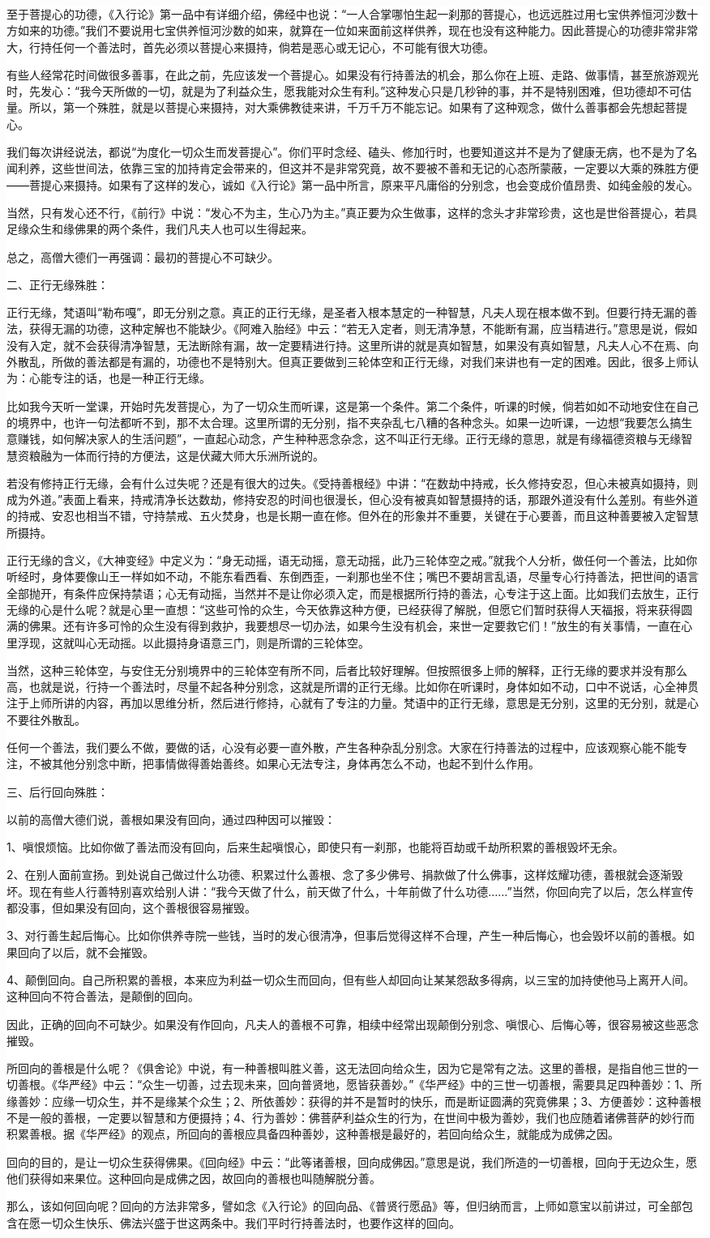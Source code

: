 至于菩提心的功德，《入行论》第一品中有详细介绍，佛经中也说：“一人合掌哪怕生起一刹那的菩提心，也远远胜过用七宝供养恒河沙数十方如来的功德。”我们不要说用七宝供养恒河沙数的如来，就算在一位如来面前这样供养，现在也没有这种能力。因此菩提心的功德非常非常大，行持任何一个善法时，首先必须以菩提心来摄持，倘若是恶心或无记心，不可能有很大功德。

有些人经常花时间做很多善事，在此之前，先应该发一个菩提心。如果没有行持善法的机会，那么你在上班、走路、做事情，甚至旅游观光时，先发心：“我今天所做的一切，就是为了利益众生，愿我能对众生有利。”这种发心只是几秒钟的事，并不是特别困难，但功德却不可估量。所以，第一个殊胜，就是以菩提心来摄持，对大乘佛教徒来讲，千万千万不能忘记。如果有了这种观念，做什么善事都会先想起菩提心。

我们每次讲经说法，都说“为度化一切众生而发菩提心”。你们平时念经、磕头、修加行时，也要知道这并不是为了健康无病，也不是为了名闻利养，这些世间法，依靠三宝的加持肯定会带来的，但这并不是非常究竟，故不要被不善和无记的心态所蒙蔽，一定要以大乘的殊胜方便――菩提心来摄持。如果有了这样的发心，诚如《入行论》第一品中所言，原来平凡庸俗的分别念，也会变成价值昂贵、如纯金般的发心。

当然，只有发心还不行，《前行》中说：“发心不为主，生心乃为主。”真正要为众生做事，这样的念头才非常珍贵，这也是世俗菩提心，若具足缘众生和缘佛果的两个条件，我们凡夫人也可以生得起来。

总之，高僧大德们一再强调：最初的菩提心不可缺少。

二、正行无缘殊胜：

正行无缘，梵语叫“勒布嘎”，即无分别之意。真正的正行无缘，是圣者入根本慧定的一种智慧，凡夫人现在根本做不到。但要行持无漏的善法，获得无漏的功德，这种定解也不能缺少。《阿难入胎经》中云：“若无入定者，则无清净慧，不能断有漏，应当精进行。”意思是说，假如没有入定，就不会获得清净智慧，无法断除有漏，故一定要精进行持。这里所讲的就是真如智慧，如果没有真如智慧，凡夫人心不在焉、向外散乱，所做的善法都是有漏的，功德也不是特别大。但真正要做到三轮体空和正行无缘，对我们来讲也有一定的困难。因此，很多上师认为：心能专注的话，也是一种正行无缘。

比如我今天听一堂课，开始时先发菩提心，为了一切众生而听课，这是第一个条件。第二个条件，听课的时候，倘若如如不动地安住在自己的境界中，也许一句法都听不到，那不太合理。这里所谓的无分别，指不夹杂乱七八糟的各种念头。如果一边听课，一边想“我要怎么搞生意赚钱，如何解决家人的生活问题”，一直起心动念，产生种种恶念杂念，这不叫正行无缘。正行无缘的意思，就是有缘福德资粮与无缘智慧资粮融为一体而行持的方便法，这是伏藏大师大乐洲所说的。

若没有修持正行无缘，会有什么过失呢？还是有很大的过失。《受持善根经》中讲：“在数劫中持戒，长久修持安忍，但心未被真如摄持，则成为外道。”表面上看来，持戒清净长达数劫，修持安忍的时间也很漫长，但心没有被真如智慧摄持的话，那跟外道没有什么差别。有些外道的持戒、安忍也相当不错，守持禁戒、五火焚身，也是长期一直在修。但外在的形象并不重要，关键在于心要善，而且这种善要被入定智慧所摄持。

正行无缘的含义，《大神变经》中定义为：“身无动摇，语无动摇，意无动摇，此乃三轮体空之戒。”就我个人分析，做任何一个善法，比如你听经时，身体要像山王一样如如不动，不能东看西看、东倒西歪，一刹那也坐不住；嘴巴不要胡言乱语，尽量专心行持善法，把世间的语言全部抛开，有条件应保持禁语；心无有动摇，当然并不是让你必须入定，而是根据所行持的善法，心专注于这上面。比如我们去放生，正行无缘的心是什么呢？就是心里一直想：“这些可怜的众生，今天依靠这种方便，已经获得了解脱，但愿它们暂时获得人天福报，将来获得圆满的佛果。还有许多可怜的众生没有得到救护，我要想尽一切办法，如果今生没有机会，来世一定要救它们！”放生的有关事情，一直在心里浮现，这就叫心无动摇。以此摄持身语意三门，则是所谓的三轮体空。

当然，这种三轮体空，与安住无分别境界中的三轮体空有所不同，后者比较好理解。但按照很多上师的解释，正行无缘的要求并没有那么高，也就是说，行持一个善法时，尽量不起各种分别念，这就是所谓的正行无缘。比如你在听课时，身体如如不动，口中不说话，心全神贯注于上师所讲的内容，再加以思维分析，然后进行修持，心就有了专注的力量。梵语中的正行无缘，意思是无分别，这里的无分别，就是心不要往外散乱。

任何一个善法，我们要么不做，要做的话，心没有必要一直外散，产生各种杂乱分别念。大家在行持善法的过程中，应该观察心能不能专注，不被其他分别念中断，把事情做得善始善终。如果心无法专注，身体再怎么不动，也起不到什么作用。

三、后行回向殊胜：

以前的高僧大德们说，善根如果没有回向，通过四种因可以摧毁：

1、嗔恨烦恼。比如你做了善法而没有回向，后来生起嗔恨心，即使只有一刹那，也能将百劫或千劫所积累的善根毁坏无余。

2、在别人面前宣扬。到处说自己做过什么功德、积累过什么善根、念了多少佛号、捐款做了什么佛事，这样炫耀功德，善根就会逐渐毁坏。现在有些人行善特别喜欢给别人讲：“我今天做了什么，前天做了什么，十年前做了什么功德……”当然，你回向完了以后，怎么样宣传都没事，但如果没有回向，这个善根很容易摧毁。

3、对行善生起后悔心。比如你供养寺院一些钱，当时的发心很清净，但事后觉得这样不合理，产生一种后悔心，也会毁坏以前的善根。如果回向了以后，就不会摧毁。

4、颠倒回向。自己所积累的善根，本来应为利益一切众生而回向，但有些人却回向让某某怨敌多得病，以三宝的加持使他马上离开人间。这种回向不符合善法，是颠倒的回向。

因此，正确的回向不可缺少。如果没有作回向，凡夫人的善根不可靠，相续中经常出现颠倒分别念、嗔恨心、后悔心等，很容易被这些恶念摧毁。

所回向的善根是什么呢？《俱舍论》中说，有一种善根叫胜义善，这无法回向给众生，因为它是常有之法。这里的善根，是指自他三世的一切善根。《华严经》中云：“众生一切善，过去现未来，回向普贤地，愿皆获善妙。”《华严经》中的三世一切善根，需要具足四种善妙：1、所缘善妙：应缘一切众生，并不是缘某个众生；2、所依善妙：获得的并不是暂时的快乐，而是断证圆满的究竟佛果；3、方便善妙：这种善根不是一般的善根，一定要以智慧和方便摄持；4、行为善妙：佛菩萨利益众生的行为，在世间中极为善妙，我们也应随着诸佛菩萨的妙行而积累善根。据《华严经》的观点，所回向的善根应具备四种善妙，这种善根是最好的，若回向给众生，就能成为成佛之因。

回向的目的，是让一切众生获得佛果。《回向经》中云：“此等诸善根，回向成佛因。”意思是说，我们所造的一切善根，回向于无边众生，愿他们获得如来果位。这种回向是成佛之因，故回向的善根也叫随解脱分善。

那么，该如何回向呢？回向的方法非常多，譬如念《入行论》的回向品、《普贤行愿品》等，但归纳而言，上师如意宝以前讲过，可全部包含在愿一切众生快乐、佛法兴盛于世这两条中。我们平时行持善法时，也要作这样的回向。

